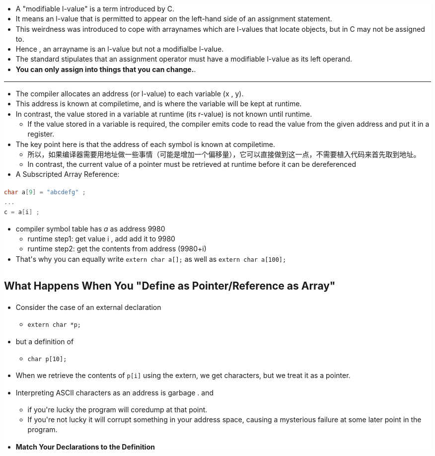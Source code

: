  - A "modifiable l-value" is a term introduced by C. 
 - It means an l-value that is permitted to appear on the left-hand side of an assignment statement. 
 - This weirdness was introduced to cope with arraynames which are l-values that locate objects, but in C may not be assigned to.
 - Hence , an arrayname is an l-value but not a modifialbe l-value.  
 - The standard stipulates that an assignment operator must have a modifiable l-value as its left operand. 
 - **You can only assign into things that you can change.**.

---

 - The compiler allocates an address (or l-value) to each variable (x , y).
 - This address is known at compiletime, and is where the variable will be kept at runtime. 
 - In contrast, the value stored in a variable at runtime (its r-value) is not known until runtime.
    - If the value stored in a variable is required, the compiler emits code to read the value from the given address and put it in a register.
 - The key point here is that the address of each symbol is known at compiletime. 
    - 所以，如果编译器需要用地址做一些事情（可能是增加一个偏移量），它可以直接做到这一点，不需要植入代码来首先取到地址。
    - In contrast, the current value of a pointer must be retrieved at runtime before it can be dereferenced
 - A Subscripted Array Reference:

```c
char a[9] = "abcdefg" ; 
...
c = a[i] ;
``` 

 - compiler symbol table has *a* as address 9980
    - runtime step1:  get value i , add add it to 9980
    - runtime step2:  get the contents from address (9980+i)
 - That's why you can equally write `extern char a[];` as well as `extern char a[100];`

    
<h2 id="cdf62163f96ec1f81f8371491bb91d37"></h2>


## What Happens When You "Define as Pointer/Reference as Array"

 - Consider the case of an external declaration
    - `extern char *p;`
 - but a definition of 
    - `char p[10];`
 - When we retrieve the contents of `p[i]` using the extern, we get characters, but we treat it as a pointer.
 - Interpreting ASCII characters as an address is garbage . and 
    - if you're lucky the program will coredump at that point. 
    - If you're not lucky it will corrupt something in your address space, causing a mysterious failure at some later point in the program.


 - **Match Your Declarations to the Definition**

<h2 id="e6020bd3340b06367a4f39ac38b701c1"></h2>
